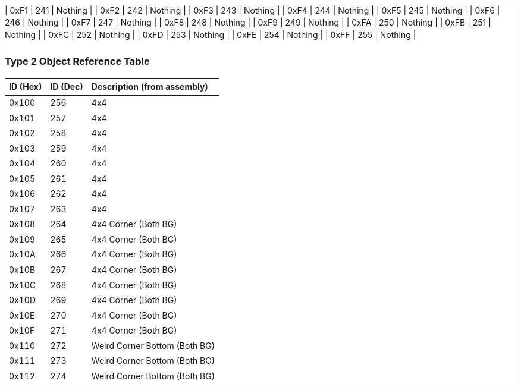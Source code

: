 | 0xF1 | 241 | Nothing |
| 0xF2 | 242 | Nothing |
| 0xF3 | 243 | Nothing |
| 0xF4 | 244 | Nothing |
| 0xF5 | 245 | Nothing |
| 0xF6 | 246 | Nothing |
| 0xF7 | 247 | Nothing |
| 0xF8 | 248 | Nothing |
| 0xF9 | 249 | Nothing |
| 0xFA | 250 | Nothing |
| 0xFB | 251 | Nothing |
| 0xFC | 252 | Nothing |
| 0xFD | 253 | Nothing |
| 0xFE | 254 | Nothing |
| 0xFF | 255 | Nothing |

### Type 2 Object Reference Table

| ID (Hex) | ID (Dec) | Description (from assembly) |
| :--- | :--- | :--- |
| 0x100 | 256 | 4x4 |
| 0x101 | 257 | 4x4 |
| 0x102 | 258 | 4x4 |
| 0x103 | 259 | 4x4 |
| 0x104 | 260 | 4x4 |
| 0x105 | 261 | 4x4 |
| 0x106 | 262 | 4x4 |
| 0x107 | 263 | 4x4 |
| 0x108 | 264 | 4x4 Corner (Both BG) |
| 0x109 | 265 | 4x4 Corner (Both BG) |
| 0x10A | 266 | 4x4 Corner (Both BG) |
| 0x10B | 267 | 4x4 Corner (Both BG) |
| 0x10C | 268 | 4x4 Corner (Both BG) |
| 0x10D | 269 | 4x4 Corner (Both BG) |
| 0x10E | 270 | 4x4 Corner (Both BG) |
| 0x10F | 271 | 4x4 Corner (Both BG) |
| 0x110 | 272 | Weird Corner Bottom (Both BG) |
| 0x111 | 273 | Weird Corner Bottom (Both BG) |
| 0x112 | 274 | Weird Corner Bottom (Both BG) |